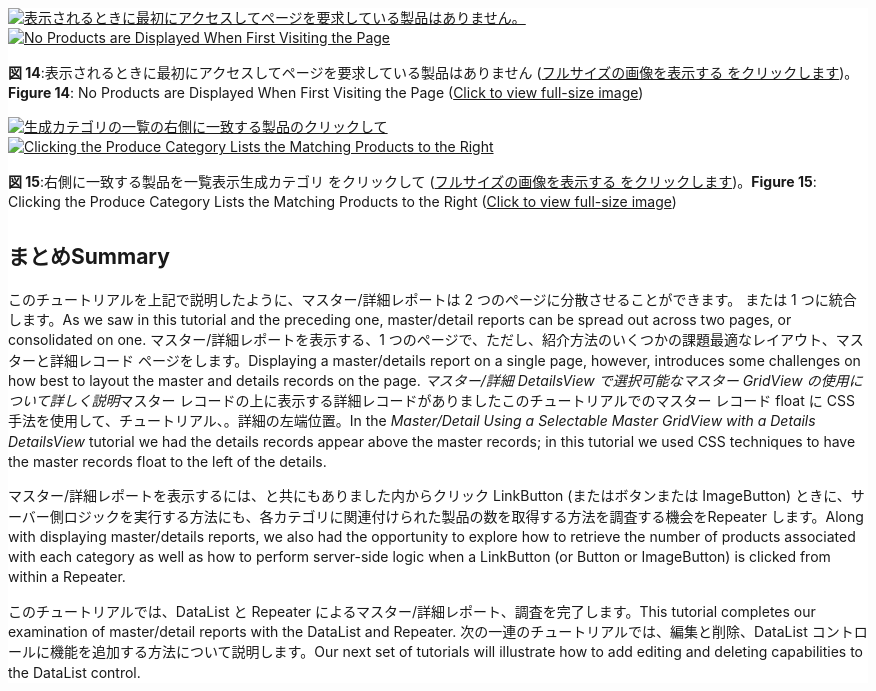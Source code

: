 <span data-ttu-id="74ba9-289">[![表示されるときに最初にアクセスしてページを要求している製品はありません。](master-detail-using-a-bulleted-list-of-master-records-with-a-details-datalist-vb/_static/image39.png)](master-detail-using-a-bulleted-list-of-master-records-with-a-details-datalist-vb/_static/image38.png)</span><span class="sxs-lookup"><span data-stu-id="74ba9-289">[![No Products are Displayed When First Visiting the Page](master-detail-using-a-bulleted-list-of-master-records-with-a-details-datalist-vb/_static/image39.png)](master-detail-using-a-bulleted-list-of-master-records-with-a-details-datalist-vb/_static/image38.png)</span></span>

<span data-ttu-id="74ba9-290">**図 14**:表示されるときに最初にアクセスしてページを要求している製品はありません ([フルサイズの画像を表示する をクリックします](master-detail-using-a-bulleted-list-of-master-records-with-a-details-datalist-vb/_static/image40.png))。</span><span class="sxs-lookup"><span data-stu-id="74ba9-290">**Figure 14**: No Products are Displayed When First Visiting the Page ([Click to view full-size image](master-detail-using-a-bulleted-list-of-master-records-with-a-details-datalist-vb/_static/image40.png))</span></span>

<span data-ttu-id="74ba9-291">[![生成カテゴリの一覧の右側に一致する製品のクリックして](master-detail-using-a-bulleted-list-of-master-records-with-a-details-datalist-vb/_static/image42.png)](master-detail-using-a-bulleted-list-of-master-records-with-a-details-datalist-vb/_static/image41.png)</span><span class="sxs-lookup"><span data-stu-id="74ba9-291">[![Clicking the Produce Category Lists the Matching Products to the Right](master-detail-using-a-bulleted-list-of-master-records-with-a-details-datalist-vb/_static/image42.png)](master-detail-using-a-bulleted-list-of-master-records-with-a-details-datalist-vb/_static/image41.png)</span></span>

<span data-ttu-id="74ba9-292">**図 15**:右側に一致する製品を一覧表示生成カテゴリ をクリックして ([フルサイズの画像を表示する をクリックします](master-detail-using-a-bulleted-list-of-master-records-with-a-details-datalist-vb/_static/image43.png))。</span><span class="sxs-lookup"><span data-stu-id="74ba9-292">**Figure 15**: Clicking the Produce Category Lists the Matching Products to the Right ([Click to view full-size image](master-detail-using-a-bulleted-list-of-master-records-with-a-details-datalist-vb/_static/image43.png))</span></span>

## <a name="summary"></a><span data-ttu-id="74ba9-293">まとめ</span><span class="sxs-lookup"><span data-stu-id="74ba9-293">Summary</span></span>

<span data-ttu-id="74ba9-294">このチュートリアルを上記で説明したように、マスター/詳細レポートは 2 つのページに分散させることができます。 または 1 つに統合します。</span><span class="sxs-lookup"><span data-stu-id="74ba9-294">As we saw in this tutorial and the preceding one, master/detail reports can be spread out across two pages, or consolidated on one.</span></span> <span data-ttu-id="74ba9-295">マスター/詳細レポートを表示する、1 つのページで、ただし、紹介方法のいくつかの課題最適なレイアウト、マスターと詳細レコード ページをします。</span><span class="sxs-lookup"><span data-stu-id="74ba9-295">Displaying a master/details report on a single page, however, introduces some challenges on how best to layout the master and details records on the page.</span></span> <span data-ttu-id="74ba9-296">*マスター/詳細 DetailsView で選択可能なマスター GridView の使用について詳しく説明*マスター レコードの上に表示する詳細レコードがありましたこのチュートリアルでのマスター レコード float に CSS 手法を使用して、チュートリアル、。詳細の左端位置。</span><span class="sxs-lookup"><span data-stu-id="74ba9-296">In the *Master/Detail Using a Selectable Master GridView with a Details DetailsView* tutorial we had the details records appear above the master records; in this tutorial we used CSS techniques to have the master records float to the left of the details.</span></span>

<span data-ttu-id="74ba9-297">マスター/詳細レポートを表示するには、と共にもありました内からクリック LinkButton (またはボタンまたは ImageButton) ときに、サーバー側ロジックを実行する方法にも、各カテゴリに関連付けられた製品の数を取得する方法を調査する機会をRepeater します。</span><span class="sxs-lookup"><span data-stu-id="74ba9-297">Along with displaying master/details reports, we also had the opportunity to explore how to retrieve the number of products associated with each category as well as how to perform server-side logic when a LinkButton (or Button or ImageButton) is clicked from within a Repeater.</span></span>

<span data-ttu-id="74ba9-298">このチュートリアルでは、DataList と Repeater によるマスター/詳細レポート、調査を完了します。</span><span class="sxs-lookup"><span data-stu-id="74ba9-298">This tutorial completes our examination of master/detail reports with the DataList and Repeater.</span></span> <span data-ttu-id="74ba9-299">次の一連のチュートリアルでは、編集と削除、DataList コントロールに機能を追加する方法について説明します。</span><span class="sxs-lookup"><span data-stu-id="74ba9-299">Our next set of tutorials will illustrate how to add editing and deleting capabilities to the DataList control.</span></span>
